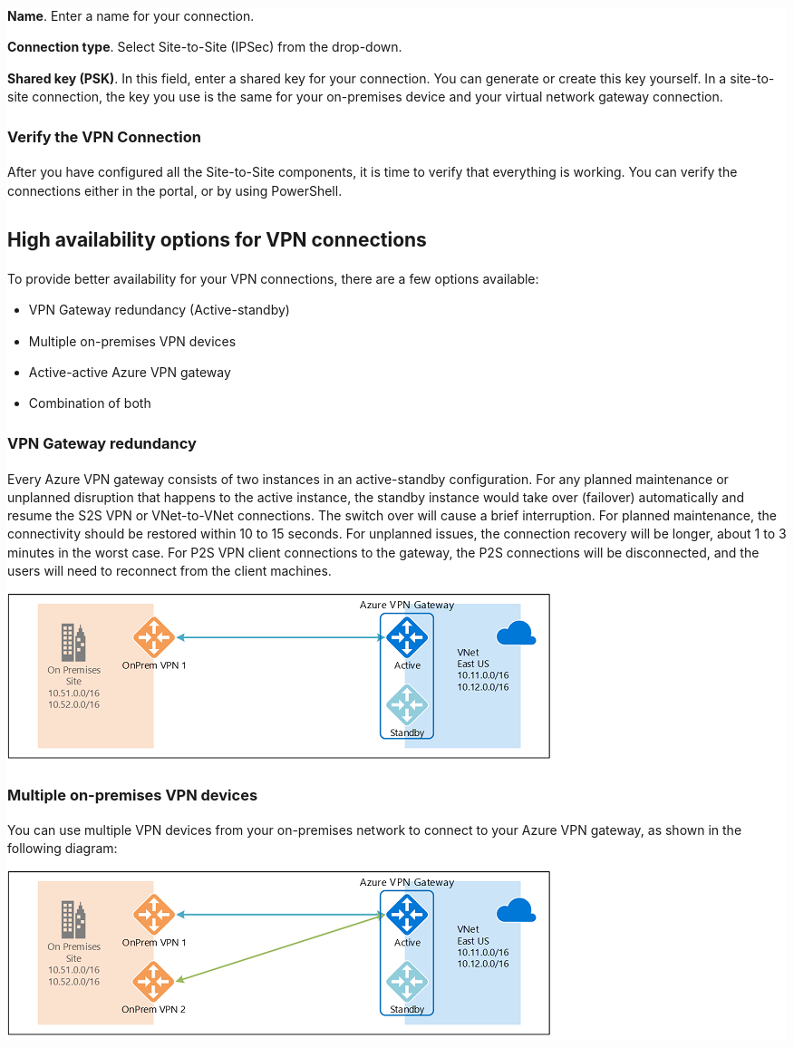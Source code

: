 **Name**. Enter a name for your connection.

**Connection type**. Select Site-to-Site (IPSec) from the drop-down.

**Shared key (PSK)**. In this field, enter a shared key for your connection. You can generate or create this key yourself. In a site-to-site connection, the key you use is the same for your on-premises device and your virtual network gateway connection.

### Verify the VPN Connection

After you have configured all the Site-to-Site components, it is time to verify that everything is working. You can verify the connections either in the portal, or by using PowerShell.

## High availability options for VPN connections

To provide better availability for your VPN connections, there are a few options available:

- VPN Gateway redundancy (Active-standby)

- Multiple on-premises VPN devices

- Active-active Azure VPN gateway

- Combination of both

### VPN Gateway redundancy

Every Azure VPN gateway consists of two instances in an active-standby configuration. For any planned maintenance or unplanned disruption that happens to the active instance, the standby instance would take over (failover) automatically and resume the S2S VPN or VNet-to-VNet connections. The switch over will cause a brief interruption. For planned maintenance, the connectivity should be restored within 10 to 15 seconds. For unplanned issues, the connection recovery will be longer, about 1 to 3 minutes in the worst case. For P2S VPN client connections to the gateway, the P2S connections will be disconnected, and the users will need to reconnect from the client machines.

![Single Azure VPN Gateway in active standby VPN configuration.](../media/vpn-active-standby.png)

 

### Multiple on-premises VPN devices

You can use multiple VPN devices from your on-premises network to connect to your Azure VPN gateway, as shown in the following diagram:

![Multiple Azure VPN Gateways in active standby VPN configuration.](../media/vpn-multiple-onprem-vpns.png)
